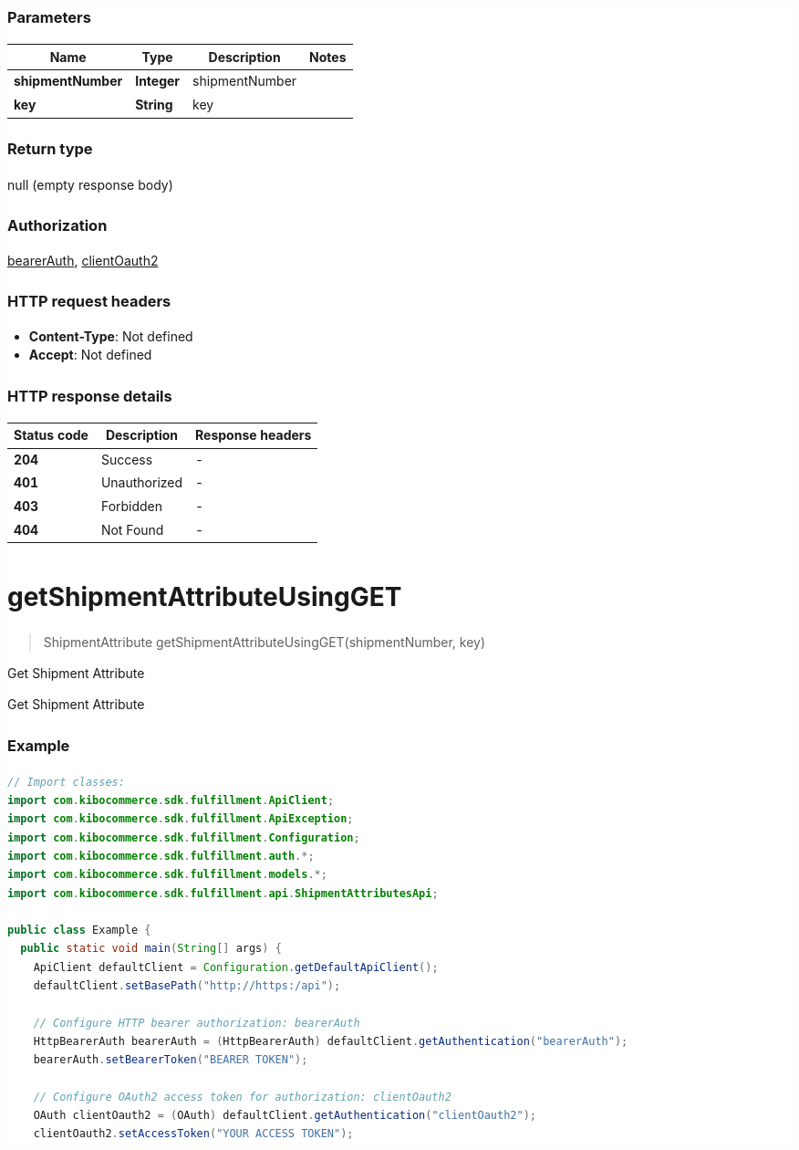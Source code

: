 
### Parameters

| Name | Type | Description  | Notes |
|------------- | ------------- | ------------- | -------------|
| **shipmentNumber** | **Integer**| shipmentNumber | |
| **key** | **String**| key | |

### Return type

null (empty response body)

### Authorization

[bearerAuth](../README.md#bearerAuth), [clientOauth2](../README.md#clientOauth2)

### HTTP request headers

 - **Content-Type**: Not defined
 - **Accept**: Not defined

### HTTP response details
| Status code | Description | Response headers |
|-------------|-------------|------------------|
| **204** | Success |  -  |
| **401** | Unauthorized |  -  |
| **403** | Forbidden |  -  |
| **404** | Not Found |  -  |

<a name="getShipmentAttributeUsingGET"></a>
# **getShipmentAttributeUsingGET**
> ShipmentAttribute getShipmentAttributeUsingGET(shipmentNumber, key)

Get Shipment Attribute

Get Shipment Attribute

### Example
```java
// Import classes:
import com.kibocommerce.sdk.fulfillment.ApiClient;
import com.kibocommerce.sdk.fulfillment.ApiException;
import com.kibocommerce.sdk.fulfillment.Configuration;
import com.kibocommerce.sdk.fulfillment.auth.*;
import com.kibocommerce.sdk.fulfillment.models.*;
import com.kibocommerce.sdk.fulfillment.api.ShipmentAttributesApi;

public class Example {
  public static void main(String[] args) {
    ApiClient defaultClient = Configuration.getDefaultApiClient();
    defaultClient.setBasePath("http://https:/api");
    
    // Configure HTTP bearer authorization: bearerAuth
    HttpBearerAuth bearerAuth = (HttpBearerAuth) defaultClient.getAuthentication("bearerAuth");
    bearerAuth.setBearerToken("BEARER TOKEN");

    // Configure OAuth2 access token for authorization: clientOauth2
    OAuth clientOauth2 = (OAuth) defaultClient.getAuthentication("clientOauth2");
    clientOauth2.setAccessToken("YOUR ACCESS TOKEN");

```